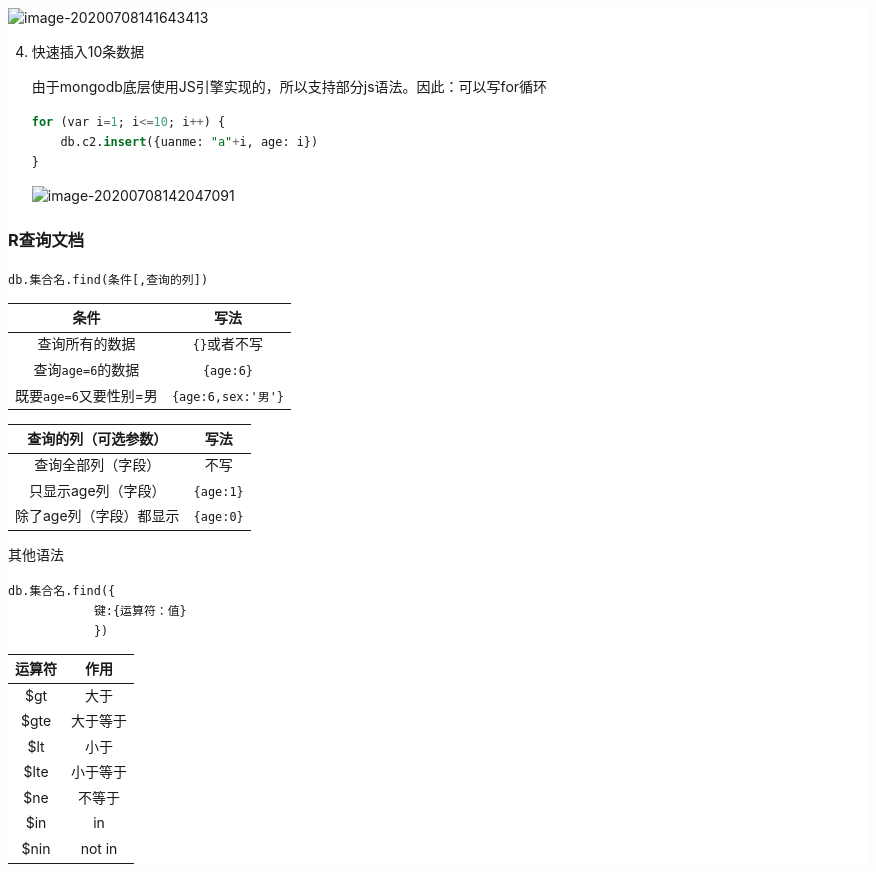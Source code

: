    ![image-20200708141643413](https://cdn.jsdelivr.net/gh/blogimg/HexoStaticFile2@latest/2020/07/08/1b0cb2a21b807dcbc6e89e5990efded1.png)

4. 快速插入10条数据

   由于mongodb底层使用JS引擎实现的，所以支持部分js语法。因此：可以写for循环

   ```sql
   for (var i=1; i<=10; i++) {
       db.c2.insert({uanme: "a"+i, age: i})
   }
   ```

   ![image-20200708142047091](https://cdn.jsdelivr.net/gh/blogimg/HexoStaticFile2@latest/2020/07/08/38a2830201c37f173bcfda8984bcf7a0.png)



### R查询文档

```sql
db.集合名.find(条件[,查询的列])
```

|          条件          |        写法        |
| :--------------------: | :----------------: |
|     查询所有的数据     |    `{}`或者不写    |
|   查询`age=6`的数据    |     `{age:6}`      |
| 既要`age=6`又要性别=男 | `{age:6,sex:'男'}` |

|  查询的列（可选参数）   |   写法    |
| :---------------------: | :-------: |
|   查询全部列（字段）    |   不写    |
|   只显示age列（字段）   | `{age:1}` |
| 除了age列（字段）都显示 | `{age:0}` |

其他语法

```sql
db.集合名.find({
            键:{运算符：值}
            }) 
```

| 运算符 |   作用   |
| :----: | :------: |
|  $gt   |   大于   |
|  $gte  | 大于等于 |
|  $lt   |   小于   |
|  $lte  | 小于等于 |
|  $ne   |  不等于  |
|  $in   |    in    |
|  $nin  |  not in  |
